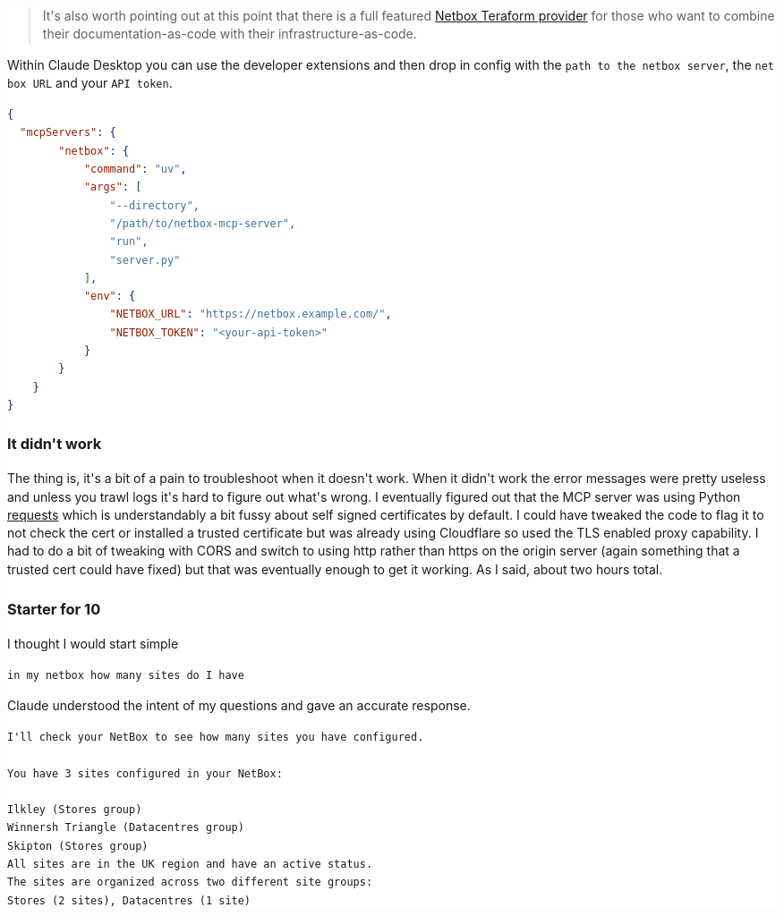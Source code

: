 > It's also worth pointing out at this point that there is a full
> featured [Netbox Teraform provider](https://registry.terraform.io/providers/ns1-infra/netbox/latest/docs) for those who want to
> combine their documentation-as-code with their
> infrastructure-as-code.

Within Claude Desktop you can use the developer extensions and then drop in config with the `path to the netbox server`, the `netbox URL` and your `API token`.

```json
{
  "mcpServers": {
        "netbox": {
            "command": "uv",
            "args": [
                "--directory",
                "/path/to/netbox-mcp-server",
                "run",
                "server.py"
            ],
            "env": {
                "NETBOX_URL": "https://netbox.example.com/",
                "NETBOX_TOKEN": "<your-api-token>"
            }
        }
    }
}
```

### It didn't work

The thing is, it's a bit of a pain to troubleshoot when it doesn't work. When it didn't work the error messages were pretty useless and unless you trawl logs it's hard to figure out what's wrong. I eventually figured out that the MCP server was using Python [requests](https://requests.readthedocs.io/en/latest/) which is understandably a bit fussy about self signed certificates by default. I could have tweaked the code to flag it to not check the cert or installed a trusted certificate but was already using Cloudflare so used the TLS enabled proxy capability. I had to do a bit of tweaking with CORS and switch to using http rather than https on the origin server (again something that a trusted cert could have fixed) but that was eventually enough to get it working. As I said, about two hours total.

### Starter for 10

I thought I would start simple

```in my netbox how many sites do I have```

Claude understood the intent of my questions and gave an accurate response.

```text
I'll check your NetBox to see how many sites you have configured.

You have 3 sites configured in your NetBox:

Ilkley (Stores group)
Winnersh Triangle (Datacentres group)
Skipton (Stores group)
All sites are in the UK region and have an active status. 
The sites are organized across two different site groups: 
Stores (2 sites), Datacentres (1 site)
```

